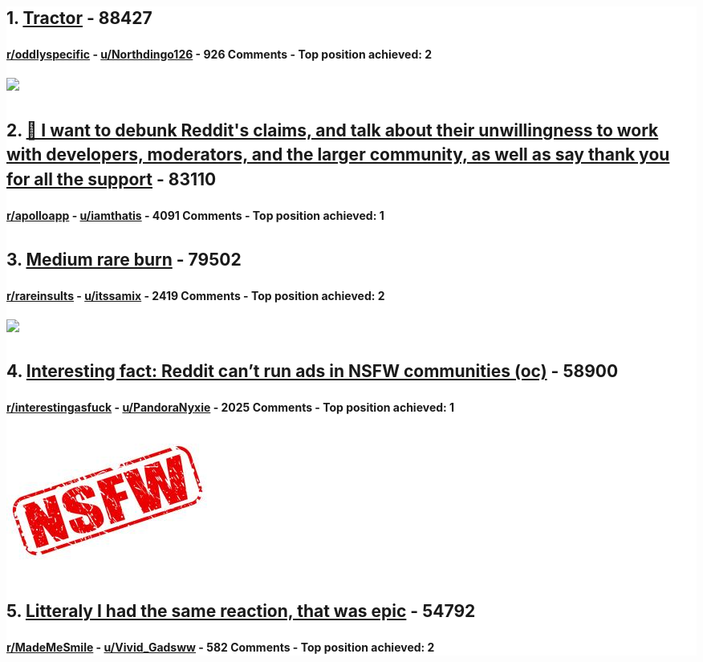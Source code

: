 ## 1. [Tractor](http://reddit.com/r/oddlyspecific/comments/14diuur/tractor/) - 88427
#### [r/oddlyspecific](http://reddit.com/r/oddlyspecific) - [u/Northdingo126](http://reddit.com/u/Northdingo126) - 926 Comments - Top position achieved: 2

<a href="https://i.redd.it/vwzfoyte107b1.jpg"><img src="https://b.thumbs.redditmedia.com/wMUM1wmiCo017TG2DD7VAYZhhs4ICljaXVaun8g_Boc.jpg"></img></a>

## 2. [📣 I want to debunk Reddit's claims, and talk about their unwillingness to work with developers, moderators, and the larger community, as well as say thank you for all the support](http://reddit.com/r/apolloapp/comments/14dkqrw/i_want_to_debunk_reddits_claims_and_talk_about/) - 83110
#### [r/apolloapp](http://reddit.com/r/apolloapp) - [u/iamthatis](http://reddit.com/u/iamthatis) - 4091 Comments - Top position achieved: 1

## 3. [Medium rare burn](http://reddit.com/r/rareinsults/comments/14dfgmc/medium_rare_burn/) - 79502
#### [r/rareinsults](http://reddit.com/r/rareinsults) - [u/itssamix](http://reddit.com/u/itssamix) - 2419 Comments - Top position achieved: 2

<a href="https://i.redd.it/z3a35o3vdz6b1.png"><img src="https://a.thumbs.redditmedia.com/nDpX63Q_lbgU2XLm7OUyGnGfKioj_GFyTV0vign8UR4.jpg"></img></a>

## 4. [Interesting fact: Reddit can’t run ads in NSFW communities (oc)](http://reddit.com/r/interestingasfuck/comments/14ddovm/interesting_fact_reddit_cant_run_ads_in_nsfw/) - 58900
#### [r/interestingasfuck](http://reddit.com/r/interestingasfuck) - [u/PandoraNyxie](http://reddit.com/u/PandoraNyxie) - 2025 Comments - Top position achieved: 1

<a href="https://www.redgifs.com/watch/beautifulovercookedasiantrumpetfish"><img src="https://github.com/mgerb/top-of-reddit/raw/master/nsfw.jpg"></img></a>

## 5. [Litteraly I had the same reaction, that was epic](http://reddit.com/r/MadeMeSmile/comments/14dm0ma/litteraly_i_had_the_same_reaction_that_was_epic/) - 54792
#### [r/MadeMeSmile](http://reddit.com/r/MadeMeSmile) - [u/Vivid_Gadsww](http://reddit.com/u/Vivid_Gadsww) - 582 Comments - Top position achieved: 2

